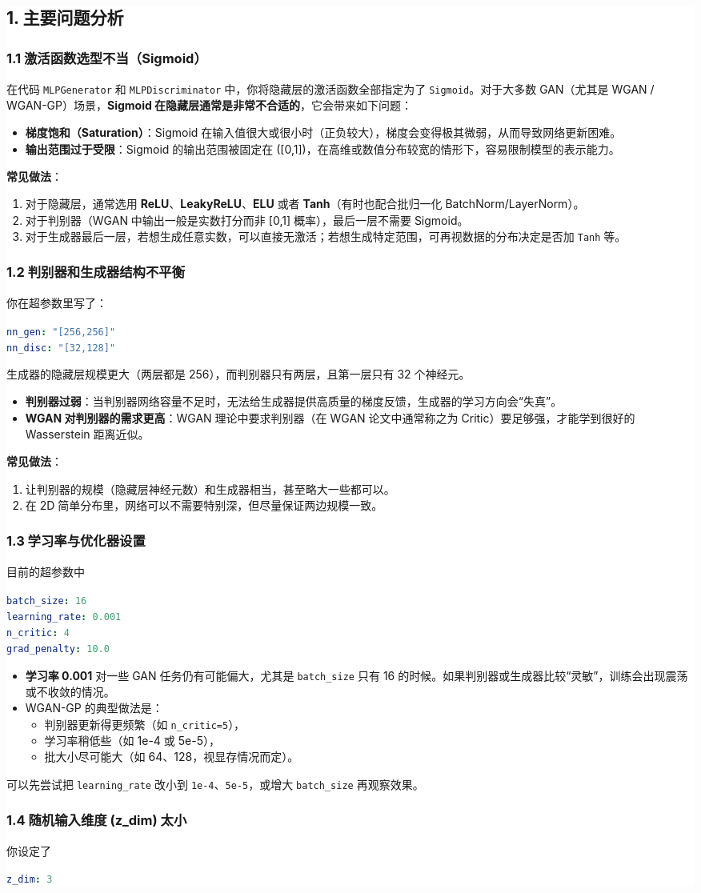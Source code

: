 ## 1. 主要问题分析

### 1.1 激活函数选型不当（Sigmoid）
在代码 `MLPGenerator` 和 `MLPDiscriminator` 中，你将隐藏层的激活函数全部指定为了 `Sigmoid`。对于大多数 GAN（尤其是 WGAN / WGAN-GP）场景，**Sigmoid 在隐藏层通常是非常不合适的**，它会带来如下问题：

- **梯度饱和（Saturation）**：Sigmoid 在输入值很大或很小时（正负较大），梯度会变得极其微弱，从而导致网络更新困难。  
- **输出范围过于受限**：Sigmoid 的输出范围被固定在 \([0,1]\)，在高维或数值分布较宽的情形下，容易限制模型的表示能力。  

**常见做法**：  
1. 对于隐藏层，通常选用 **ReLU**、**LeakyReLU**、**ELU** 或者 **Tanh**（有时也配合批归一化 BatchNorm/LayerNorm）。  
2. 对于判别器（WGAN 中输出一般是实数打分而非 [0,1] 概率），最后一层不需要 Sigmoid。  
3. 对于生成器最后一层，若想生成任意实数，可以直接无激活；若想生成特定范围，可再视数据的分布决定是否加 `Tanh` 等。  

### 1.2 判别器和生成器结构不平衡
你在超参数里写了：

```yaml
nn_gen: "[256,256]" 
nn_disc: "[32,128]" 
```

生成器的隐藏层规模更大（两层都是 256），而判别器只有两层，且第一层只有 32 个神经元。  
- **判别器过弱**：当判别器网络容量不足时，无法给生成器提供高质量的梯度反馈，生成器的学习方向会“失真”。  
- **WGAN 对判别器的需求更高**：WGAN 理论中要求判别器（在 WGAN 论文中通常称之为 Critic）要足够强，才能学到很好的 Wasserstein 距离近似。  

**常见做法**：  
1. 让判别器的规模（隐藏层神经元数）和生成器相当，甚至略大一些都可以。  
2. 在 2D 简单分布里，网络可以不需要特别深，但尽量保证两边规模一致。  

### 1.3 学习率与优化器设置
目前的超参数中

```yaml
batch_size: 16
learning_rate: 0.001
n_critic: 4
grad_penalty: 10.0
```

- **学习率 0.001** 对一些 GAN 任务仍有可能偏大，尤其是 `batch_size` 只有 16 的时候。如果判别器或生成器比较“灵敏”，训练会出现震荡或不收敛的情况。  
- WGAN-GP 的典型做法是：  
  - 判别器更新得更频繁（如 `n_critic=5`），  
  - 学习率稍低些（如 1e-4 或 5e-5），  
  - 批大小尽可能大（如 64、128，视显存情况而定）。  

可以先尝试把 `learning_rate` 改小到 `1e-4`、`5e-5`，或增大 `batch_size` 再观察效果。

### 1.4 随机输入维度 (z_dim) 太小
你设定了

```yaml
z_dim: 3
```
